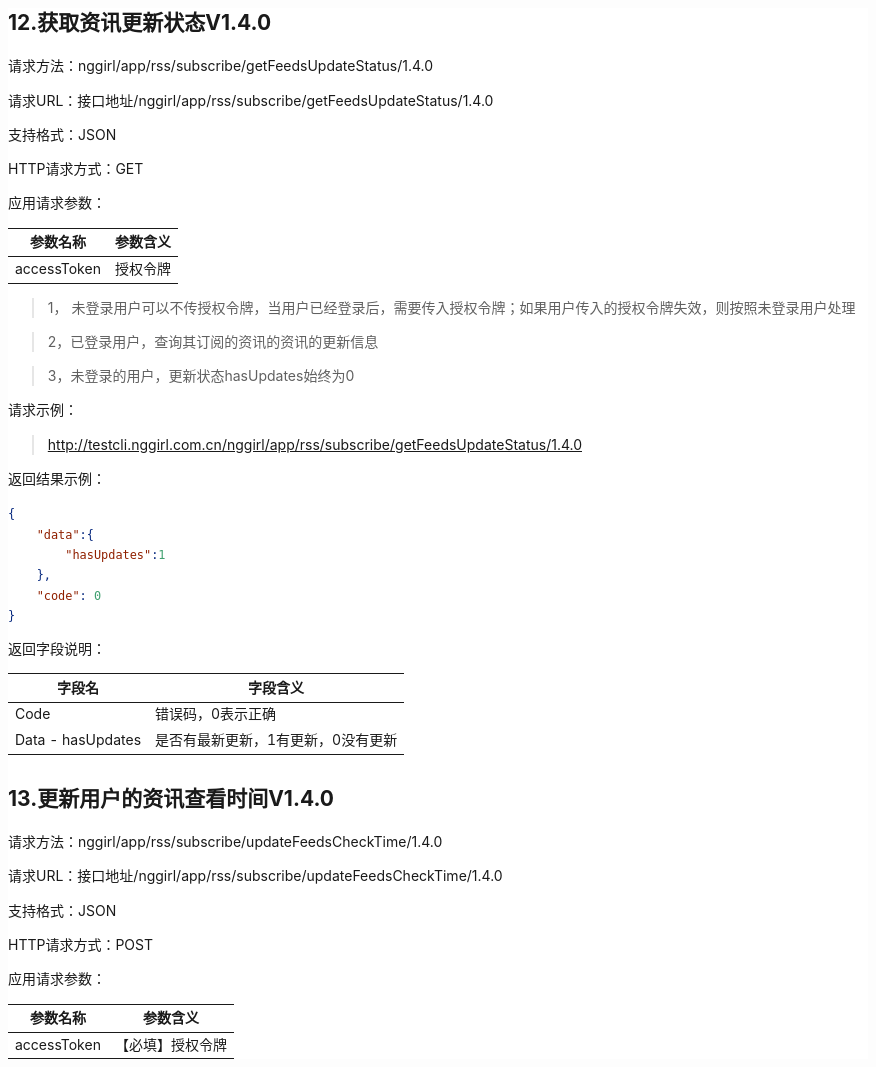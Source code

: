 
<h2 id="12">12.获取资讯更新状态V1.4.0</h2>

请求方法：nggirl/app/rss/subscribe/getFeedsUpdateStatus/1.4.0

请求URL：接口地址/nggirl/app/rss/subscribe/getFeedsUpdateStatus/1.4.0

支持格式：JSON

HTTP请求方式：GET

应用请求参数：

|参数名称	|参数含义|
|---|---|
|accessToken|授权令牌|

>1，
未登录用户可以不传授权令牌，当用户已经登录后，需要传入授权令牌；如果用户传入的授权令牌失效，则按照未登录用户处理

>2，已登录用户，查询其订阅的资讯的资讯的更新信息

>3，未登录的用户，更新状态hasUpdates始终为0

请求示例：
> http://testcli.nggirl.com.cn/nggirl/app/rss/subscribe/getFeedsUpdateStatus/1.4.0

返回结果示例：

```json
{
    "data":{
        "hasUpdates":1
    },
    "code": 0
}
```
返回字段说明：

|字段名|字段含义|
|---|---|
|Code	|错误码，0表示正确|
|Data  - hasUpdates	|是否有最新更新，1有更新，0没有更新|


<h2 id="13">13.更新用户的资讯查看时间V1.4.0</h2>

请求方法：nggirl/app/rss/subscribe/updateFeedsCheckTime/1.4.0

请求URL：接口地址/nggirl/app/rss/subscribe/updateFeedsCheckTime/1.4.0

支持格式：JSON

HTTP请求方式：POST

应用请求参数：

|参数名称	|参数含义|
|---|---|
|accessToken|【必填】授权令牌|
